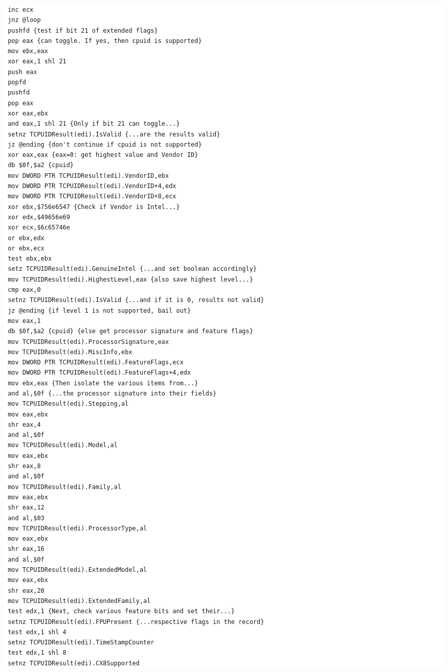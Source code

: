      inc ecx
     jnz @loop
     pushfd {test if bit 21 of extended flags}
     pop eax {can toggle. If yes, then cpuid is supported}
     mov ebx,eax
     xor eax,1 shl 21
     push eax
     popfd
     pushfd
     pop eax
     xor eax,ebx
     and eax,1 shl 21 {Only if bit 21 can toggle...}
     setnz TCPUIDResult(edi).IsValid {...are the results valid}
     jz @ending {don't continue if cpuid is not supported}
     xor eax,eax {eax=0: get highest value and Vendor ID}
     db $0f,$a2 {cpuid}
     mov DWORD PTR TCPUIDResult(edi).VendorID,ebx
     mov DWORD PTR TCPUIDResult(edi).VendorID+4,edx
     mov DWORD PTR TCPUIDResult(edi).VendorID+8,ecx
     xor ebx,$756e6547 {Check if Vendor is Intel...}
     xor edx,$49656e69
     xor ecx,$6c65746e
     or ebx,edx
     or ebx,ecx
     test ebx,ebx
     setz TCPUIDResult(edi).GenuineIntel {...and set boolean accordingly}
     mov TCPUIDResult(edi).HighestLevel,eax {also save highest level...}
     cmp eax,0
     setnz TCPUIDResult(edi).IsValid {...and if it is 0, results not valid}
     jz @ending {if level 1 is not supported, bail out}
     mov eax,1
     db $0f,$a2 {cpuid} {else get processor signature and feature flags}
     mov TCPUIDResult(edi).ProcessorSignature,eax
     mov TCPUIDResult(edi).MiscInfo,ebx
     mov DWORD PTR TCPUIDResult(edi).FeatureFlags,ecx
     mov DWORD PTR TCPUIDResult(edi).FeatureFlags+4,edx
     mov ebx,eax {Then isolate the various items from...}
     and al,$0f {...the processor signature into their fields}
     mov TCPUIDResult(edi).Stepping,al
     mov eax,ebx
     shr eax,4
     and al,$0f
     mov TCPUIDResult(edi).Model,al
     mov eax,ebx
     shr eax,8
     and al,$0f
     mov TCPUIDResult(edi).Family,al
     mov eax,ebx
     shr eax,12
     and al,$03
     mov TCPUIDResult(edi).ProcessorType,al
     mov eax,ebx
     shr eax,16
     and al,$0f
     mov TCPUIDResult(edi).ExtendedModel,al
     mov eax,ebx
     shr eax,20
     mov TCPUIDResult(edi).ExtendedFamily,al
     test edx,1 {Next, check various feature bits and set their...}
     setnz TCPUIDResult(edi).FPUPresent {...respective flags in the record}
     test edx,1 shl 4
     setnz TCPUIDResult(edi).TimeStampCounter
     test edx,1 shl 8
     setnz TCPUIDResult(edi).CX8Supported